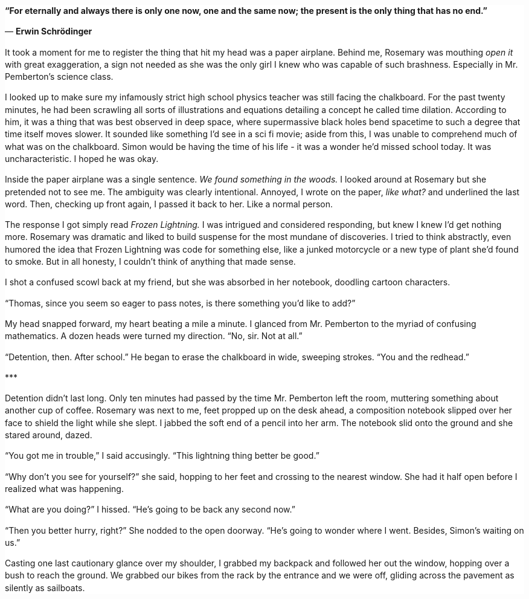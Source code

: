 **“For eternally and always there is only one now, one and the same now; the present is the only thing that has no end.”**

 ― **Erwin Schrödinger**

It took a moment for me to register the thing that hit my head was a paper airplane. Behind me, Rosemary was mouthing *open it* with great exaggeration, a sign not needed as she was the only girl I knew who was capable of such brashness. Especially in Mr. Pemberton’s science class.

I looked up to make sure my infamously strict high school physics teacher was still facing the chalkboard. For the past twenty minutes, he had been scrawling all sorts of illustrations and equations detailing a concept he called time dilation. According to him, it was a thing that was best observed in deep space, where supermassive black holes bend spacetime to such a degree that time itself moves slower. It sounded like something I’d see in a sci fi movie; aside from this, I was unable to comprehend much of what was on the chalkboard. Simon would be having the time of his life - it was a wonder he’d missed school today. It was uncharacteristic. I hoped he was okay.

Inside the paper airplane was a single sentence. *We found something in the woods.* I looked around at Rosemary but she pretended not to see me. The ambiguity was clearly intentional. Annoyed, I wrote on the paper, *like what?* and underlined the last word. Then, checking up front again, I passed it back to her. Like a normal person.

The response I got simply read *Frozen Lightning.* I was intrigued and considered responding, but knew I knew I’d get nothing more. Rosemary was dramatic and liked to build suspense for the most mundane of discoveries. I tried to think abstractly, even humored the idea that Frozen Lightning was code for something else, like a junked motorcycle or a new type of plant she’d found to smoke. But in all honesty, I couldn’t think of anything that made sense.

I shot a confused scowl back at my friend, but she was absorbed in her notebook, doodling cartoon characters.

“Thomas, since you seem so eager to pass notes, is there something you’d like to add?”

My head snapped forward, my heart beating a mile a minute. I glanced from Mr. Pemberton to the myriad of confusing mathematics. A dozen heads were turned my direction. “No, sir. Not at all.”

“Detention, then. After school.” He began to erase the chalkboard in wide, sweeping strokes. “You and the redhead.”

\*\*\*

Detention didn’t last long. Only ten minutes had passed by the time Mr. Pemberton left the room, muttering something about another cup of coffee. Rosemary was next to me, feet propped up on the desk ahead, a composition notebook slipped over her face to shield the light while she slept. I jabbed the soft end of a pencil into her arm. The notebook slid onto the ground and she stared around, dazed.

“You got me in trouble,” I said accusingly. “This lightning thing better be good.”

“Why don’t you see for yourself?” she said, hopping to her feet and crossing to the nearest window. She had it half open before I realized what was happening.

“What are you doing?” I hissed. “He’s going to be back any second now.”

“Then you better hurry, right?” She nodded to the open doorway. “He’s going to wonder where I went. Besides, Simon’s waiting on us.”

Casting one last cautionary glance over my shoulder, I grabbed my backpack and followed her out the window, hopping over a bush to reach the ground. We grabbed our bikes from the rack by the entrance and we were off, gliding across the pavement as silently as sailboats.
